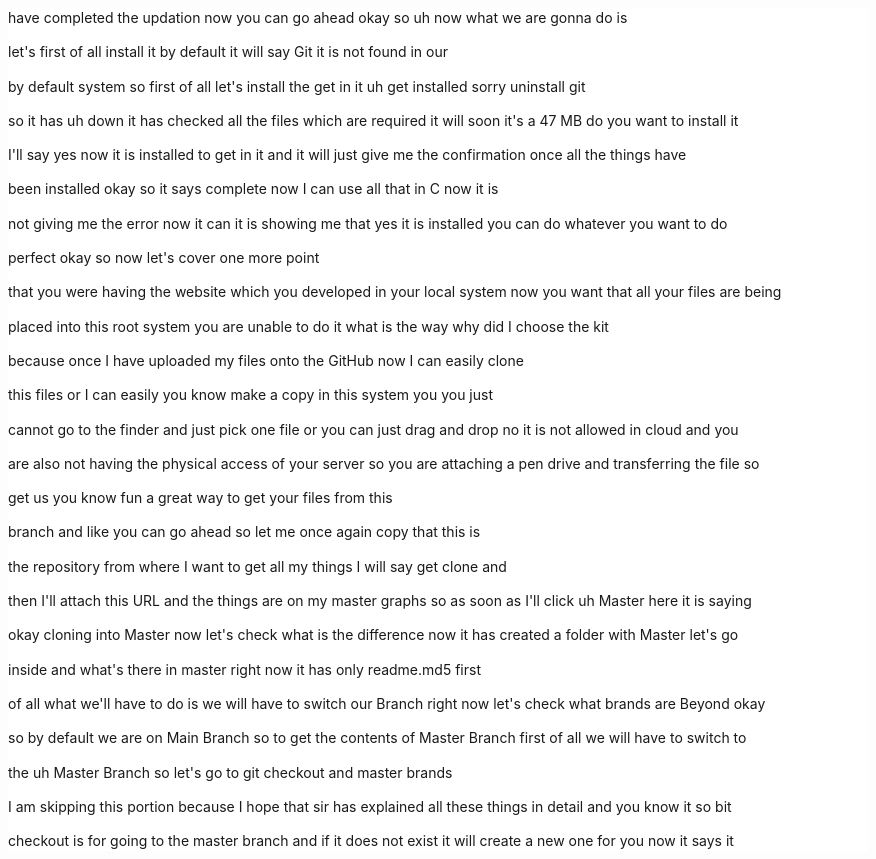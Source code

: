 have completed the updation now you can go ahead okay so uh now what we are gonna do is

let's first of all install it by default it will say Git it is not found in our

by default system so first of all let's install the get in it uh get installed sorry uninstall git

so it has uh down it has checked all the files which are required it will soon it's a 47 MB do you want to install it

I'll say yes now it is installed to get in it and it will just give me the confirmation once all the things have

been installed okay so it says complete now I can use all that in C now it is

not giving me the error now it can it is showing me that yes it is installed you can do whatever you want to do

perfect okay so now let's cover one more point

that you were having the website which you developed in your local system now you want that all your files are being

placed into this root system you are unable to do it what is the way why did I choose the kit

because once I have uploaded my files onto the GitHub now I can easily clone

this files or I can easily you know make a copy in this system you you just

cannot go to the finder and just pick one file or you can just drag and drop no it is not allowed in cloud and you

are also not having the physical access of your server so you are attaching a pen drive and transferring the file so

get us you know fun a great way to get your files from this

branch and like you can go ahead so let me once again copy that this is

the repository from where I want to get all my things I will say get clone and

then I'll attach this URL and the things are on my master graphs so as soon as I'll click uh Master here it is saying

okay cloning into Master now let's check what is the difference now it has created a folder with Master let's go

inside and what's there in master right now it has only readme.md5 first

of all what we'll have to do is we will have to switch our Branch right now let's check what brands are Beyond okay

so by default we are on Main Branch so to get the contents of Master Branch first of all we will have to switch to

the uh Master Branch so let's go to git checkout and master brands

I am skipping this portion because I hope that sir has explained all these things in detail and you know it so bit

checkout is for going to the master branch and if it does not exist it will create a new one for you now it says it
